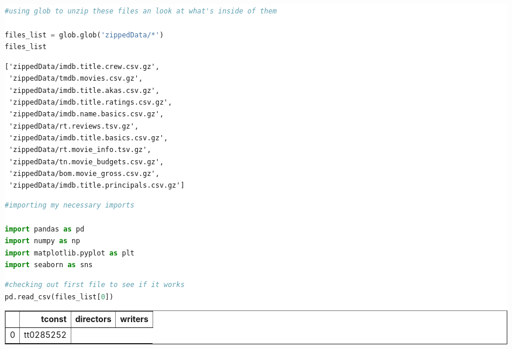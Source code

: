 


```python
#using glob to unzip these files an look at what's inside of them

files_list = glob.glob('zippedData/*')
files_list
```




    ['zippedData/imdb.title.crew.csv.gz',
     'zippedData/tmdb.movies.csv.gz',
     'zippedData/imdb.title.akas.csv.gz',
     'zippedData/imdb.title.ratings.csv.gz',
     'zippedData/imdb.name.basics.csv.gz',
     'zippedData/rt.reviews.tsv.gz',
     'zippedData/imdb.title.basics.csv.gz',
     'zippedData/rt.movie_info.tsv.gz',
     'zippedData/tn.movie_budgets.csv.gz',
     'zippedData/bom.movie_gross.csv.gz',
     'zippedData/imdb.title.principals.csv.gz']




```python
#importing my necessary imports

import pandas as pd
import numpy as np
import matplotlib.pyplot as plt
import seaborn as sns
```


```python
#checking out first file to see if it works
pd.read_csv(files_list[0])
```




<div>
<style scoped>
    .dataframe tbody tr th:only-of-type {
        vertical-align: middle;
    }

    .dataframe tbody tr th {
        vertical-align: top;
    }

    .dataframe thead th {
        text-align: right;
    }
</style>
<table border="1" class="dataframe">
  <thead>
    <tr style="text-align: right;">
      <th></th>
      <th>tconst</th>
      <th>directors</th>
      <th>writers</th>
    </tr>
  </thead>
  <tbody>
    <tr>
      <td>0</td>
      <td>tt0285252</td>